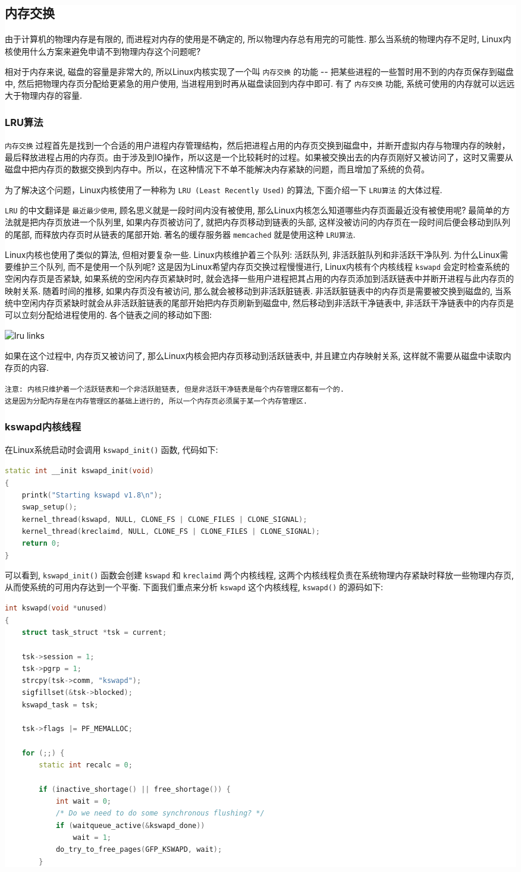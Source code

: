 ## 内存交换
由于计算机的物理内存是有限的, 而进程对内存的使用是不确定的, 所以物理内存总有用完的可能性. 那么当系统的物理内存不足时, Linux内核使用什么方案来避免申请不到物理内存这个问题呢?

相对于内存来说, 磁盘的容量是非常大的, 所以Linux内核实现了一个叫 `内存交换` 的功能 -- 把某些进程的一些暂时用不到的内存页保存到磁盘中, 然后把物理内存页分配给更紧急的用户使用, 当进程用到时再从磁盘读回到内存中即可. 有了 `内存交换` 功能, 系统可使用的内存就可以远远大于物理内存的容量.

### LRU算法
`内存交换` 过程首先是找到一个合适的用户进程内存管理结构，然后把进程占用的内存页交换到磁盘中，并断开虚拟内存与物理内存的映射，最后释放进程占用的内存页。由于涉及到IO操作，所以这是一个比较耗时的过程。如果被交换出去的内存页刚好又被访问了，这时又需要从磁盘中把内存页的数据交换到内存中。所以，在这种情况下不单不能解决内存紧缺的问题，而且增加了系统的负荷。

为了解决这个问题，Linux内核使用了一种称为 `LRU (Least Recently Used)` 的算法, 下面介绍一下 `LRU算法` 的大体过程.

`LRU` 的中文翻译是 `最近最少使用`, 顾名思义就是一段时间内没有被使用, 那么Linux内核怎么知道哪些内存页面最近没有被使用呢? 最简单的方法就是把内存页放进一个队列里, 如果内存页被访问了, 就把内存页移动到链表的头部, 这样没被访问的内存页在一段时间后便会移动到队列的尾部, 而释放内存页时从链表的尾部开始. 著名的缓存服务器 `memcached` 就是使用这种 `LRU算法`.

Linux内核也使用了类似的算法, 但相对要复杂一些. Linux内核维护着三个队列: 活跃队列, 非活跃脏队列和非活跃干净队列. 为什么Linux需要维护三个队列, 而不是使用一个队列呢? 这是因为Linux希望内存页交换过程慢慢进行, Linux内核有个内核线程 `kswapd` 会定时检查系统的空闲内存页是否紧缺, 如果系统的空闲内存页紧缺时时, 就会选择一些用户进程把其占用的内存页添加到活跃链表中并断开进程与此内存页的映射关系. 随着时间的推移, 如果内存页没有被访问, 那么就会被移动到非活跃脏链表. 非活跃脏链表中的内存页是需要被交换到磁盘的, 当系统中空闲内存页紧缺时就会从非活跃脏链表的尾部开始把内存页刷新到磁盘中, 然后移动到非活跃干净链表中, 非活跃干净链表中的内存页是可以立刻分配给进程使用的. 各个链表之间的移动如下图:

![lru links](https://raw.githubusercontent.com/liexusong/linux-source-code-analyze/master/images/memory_lru.jpg)

如果在这个过程中, 内存页又被访问了, 那么Linux内核会把内存页移动到活跃链表中, 并且建立内存映射关系, 这样就不需要从磁盘中读取内存页的内容.

    注意: 内核只维护着一个活跃链表和一个非活跃脏链表, 但是非活跃干净链表是每个内存管理区都有一个的. 
    这是因为分配内存是在内存管理区的基础上进行的, 所以一个内存页必须属于某一个内存管理区.

### kswapd内核线程
在Linux系统启动时会调用 `kswapd_init()` 函数, 代码如下:
```cpp
static int __init kswapd_init(void)
{
    printk("Starting kswapd v1.8\n");
    swap_setup();
    kernel_thread(kswapd, NULL, CLONE_FS | CLONE_FILES | CLONE_SIGNAL);
    kernel_thread(kreclaimd, NULL, CLONE_FS | CLONE_FILES | CLONE_SIGNAL);
    return 0;
}
```
可以看到, `kswapd_init()` 函数会创建 `kswapd` 和 `kreclaimd` 两个内核线程, 这两个内核线程负责在系统物理内存紧缺时释放一些物理内存页, 从而使系统的可用内存达到一个平衡. 下面我们重点来分析 `kswapd` 这个内核线程, `kswapd()` 的源码如下:
```cpp
int kswapd(void *unused)
{
    struct task_struct *tsk = current;

    tsk->session = 1;
    tsk->pgrp = 1;
    strcpy(tsk->comm, "kswapd");
    sigfillset(&tsk->blocked);
    kswapd_task = tsk;

    tsk->flags |= PF_MEMALLOC;

    for (;;) {
        static int recalc = 0;

        if (inactive_shortage() || free_shortage()) {
            int wait = 0;
            /* Do we need to do some synchronous flushing? */
            if (waitqueue_active(&kswapd_done))
                wait = 1;
            do_try_to_free_pages(GFP_KSWAPD, wait);
        }

```